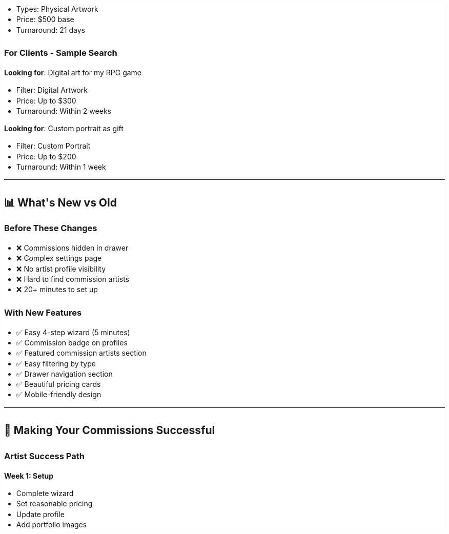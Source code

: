 - Types: Physical Artwork
- Price: $500 base
- Turnaround: 21 days

### For Clients - Sample Search

**Looking for**: Digital art for my RPG game

- Filter: Digital Artwork
- Price: Up to $300
- Turnaround: Within 2 weeks

**Looking for**: Custom portrait as gift

- Filter: Custom Portrait
- Price: Up to $200
- Turnaround: Within 1 week

---

## 📊 What's New vs Old

### Before These Changes

- ❌ Commissions hidden in drawer
- ❌ Complex settings page
- ❌ No artist profile visibility
- ❌ Hard to find commission artists
- ❌ 20+ minutes to set up

### With New Features

- ✅ Easy 4-step wizard (5 minutes)
- ✅ Commission badge on profiles
- ✅ Featured commission artists section
- ✅ Easy filtering by type
- ✅ Drawer navigation section
- ✅ Beautiful pricing cards
- ✅ Mobile-friendly design

---

## 🎯 Making Your Commissions Successful

### Artist Success Path

**Week 1: Setup**

- Complete wizard
- Set reasonable pricing
- Update profile
- Add portfolio images
